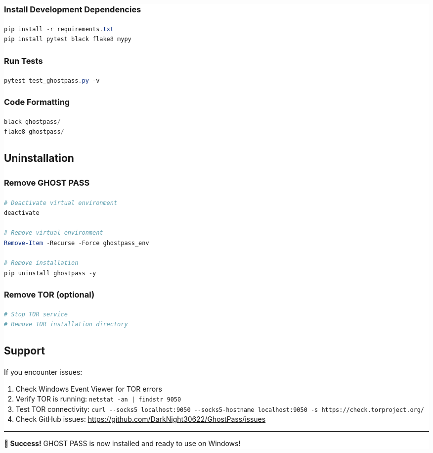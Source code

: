 ### Install Development Dependencies
```powershell
pip install -r requirements.txt
pip install pytest black flake8 mypy
```

### Run Tests
```powershell
pytest test_ghostpass.py -v
```

### Code Formatting
```powershell
black ghostpass/
flake8 ghostpass/
```

## Uninstallation

### Remove GHOST PASS
```powershell
# Deactivate virtual environment
deactivate

# Remove virtual environment
Remove-Item -Recurse -Force ghostpass_env

# Remove installation
pip uninstall ghostpass -y
```

### Remove TOR (optional)
```powershell
# Stop TOR service
# Remove TOR installation directory
```

## Support

If you encounter issues:

1. Check Windows Event Viewer for TOR errors
2. Verify TOR is running: `netstat -an | findstr 9050`
3. Test TOR connectivity: `curl --socks5 localhost:9050 --socks5-hostname localhost:9050 -s https://check.torproject.org/`
4. Check GitHub issues: https://github.com/DarkNight30622/GhostPass/issues

---

**🎉 Success!** GHOST PASS is now installed and ready to use on Windows! 